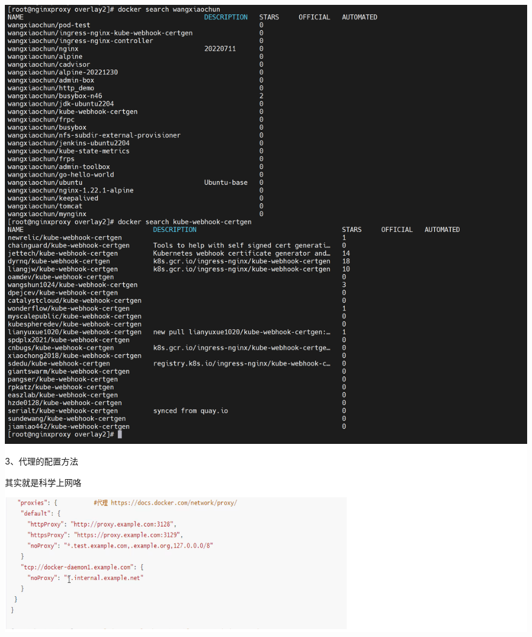 ![image-20240408151447682](6-Docker镜像搜索和下载.assets/image-20240408151447682.png)



3、代理的配置方法

其实就是科学上网咯

<img src="6-Docker镜像搜索和下载.assets/image-20240408152824946.png" alt="image-20240408152824946" style="zoom:55%;" />
